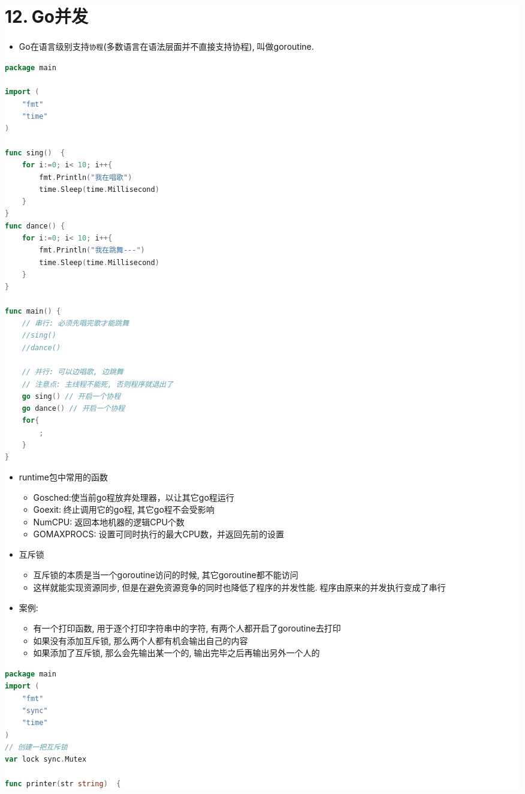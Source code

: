 # 12. Go并发

- Go在语言级别支持`协程`(多数语言在语法层面并不直接支持协程), 叫做goroutine. 

```go
package main

import (
	"fmt"
	"time"
)

func sing()  {
	for i:=0; i< 10; i++{
		fmt.Println("我在唱歌")
		time.Sleep(time.Millisecond)
	}
}
func dance() {
	for i:=0; i< 10; i++{
		fmt.Println("我在跳舞---")
		time.Sleep(time.Millisecond)
	}
}

func main() {
	// 串行: 必须先唱完歌才能跳舞
	//sing()
	//dance()

	// 并行: 可以边唱歌, 边跳舞
	// 注意点: 主线程不能死, 否则程序就退出了
	go sing() // 开启一个协程
	go dance() // 开启一个协程
	for{
		;
	}
}
```

- runtime包中常用的函数
  - Gosched:使当前go程放弃处理器，以让其它go程运行
  - Goexit: 终止调用它的go程, 其它go程不会受影响
  - NumCPU: 返回本地机器的逻辑CPU个数
  - GOMAXPROCS: 设置可同时执行的最大CPU数，并返回先前的设置

- 互斥锁
  + 互斥锁的本质是当一个goroutine访问的时候, 其它goroutine都不能访问
  + 这样就能实现资源同步, 但是在避免资源竞争的同时也降低了程序的并发性能. 程序由原来的并发执行变成了串行
- 案例: 
  + 有一个打印函数, 用于逐个打印字符串中的字符, 有两个人都开启了goroutine去打印
  + 如果没有添加互斥锁, 那么两个人都有机会输出自己的内容
  + 如果添加了互斥锁, 那么会先输出某一个的, 输出完毕之后再输出另外一个人的
```go
package main
import (
	"fmt"
	"sync"
	"time"
)
// 创建一把互斥锁
var lock sync.Mutex

func printer(str string)  {
```